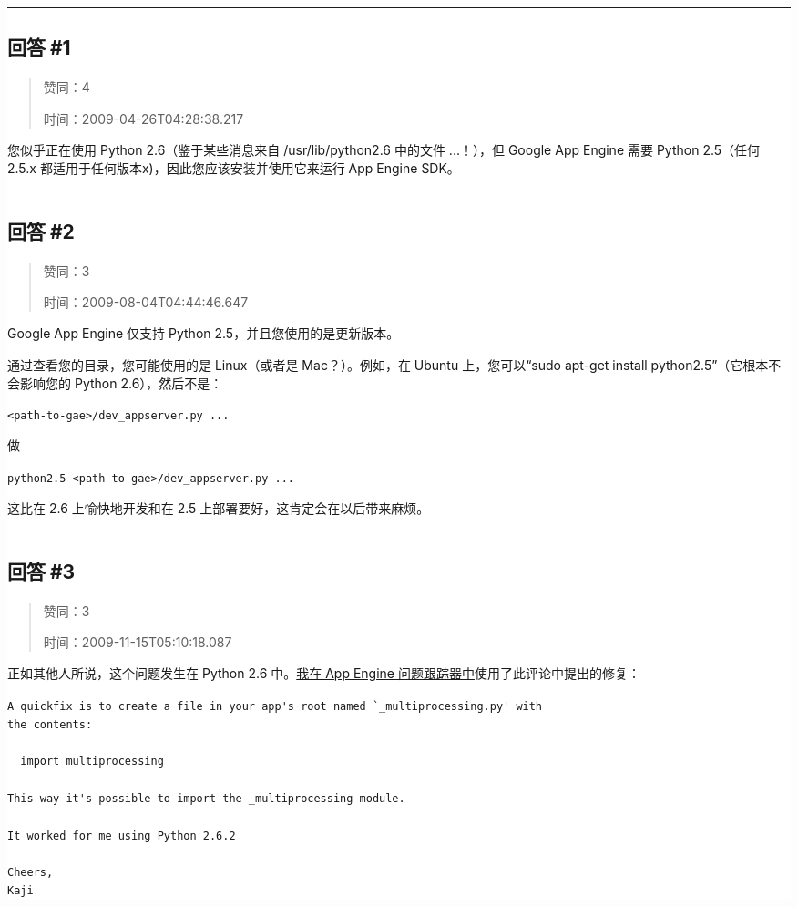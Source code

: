 * * *

## 回答 #1

> 赞同：4
> 
> 时间：2009-04-26T04:28:38.217

您似乎正在使用 Python 2.6（鉴于某些消息来自 /usr/lib/python2.6 中的文件 ...！），但 Google App Engine 需要 Python 2.5（任何 2.5.x 都适用于任何版本x)，因此您应该安装并使用它来运行 App Engine SDK。

* * *

## 回答 #2

> 赞同：3
> 
> 时间：2009-08-04T04:44:46.647

Google App Engine 仅支持 Python 2.5，并且您使用的是更新版本。

通过查看您的目录，您可能使用的是 Linux（或者是 Mac？）。例如，在 Ubuntu 上，您可以“sudo apt-get install python2.5”（它根本不会影响您的 Python 2.6），然后不是：

```
<path-to-gae>/dev_appserver.py ... 
```

做

```
python2.5 <path-to-gae>/dev_appserver.py ... 
```

这比在 2.6 上愉快地开发和在 2.5 上部署要好，这肯定会在以后带来麻烦。

* * *

## 回答 #3

> 赞同：3
> 
> 时间：2009-11-15T05:10:18.087

正如其他人所说，这个问题发生在 Python 2.6 中。[我在 App Engine 问题跟踪器中](http://code.google.com/p/googleappengine/issues/detail?id=1504#c7)使用了此评论中提出的修复：

```
A quickfix is to create a file in your app's root named `_multiprocessing.py' with 
the contents:

  import multiprocessing

This way it's possible to import the _multiprocessing module.

It worked for me using Python 2.6.2

Cheers,
Kaji 
```

